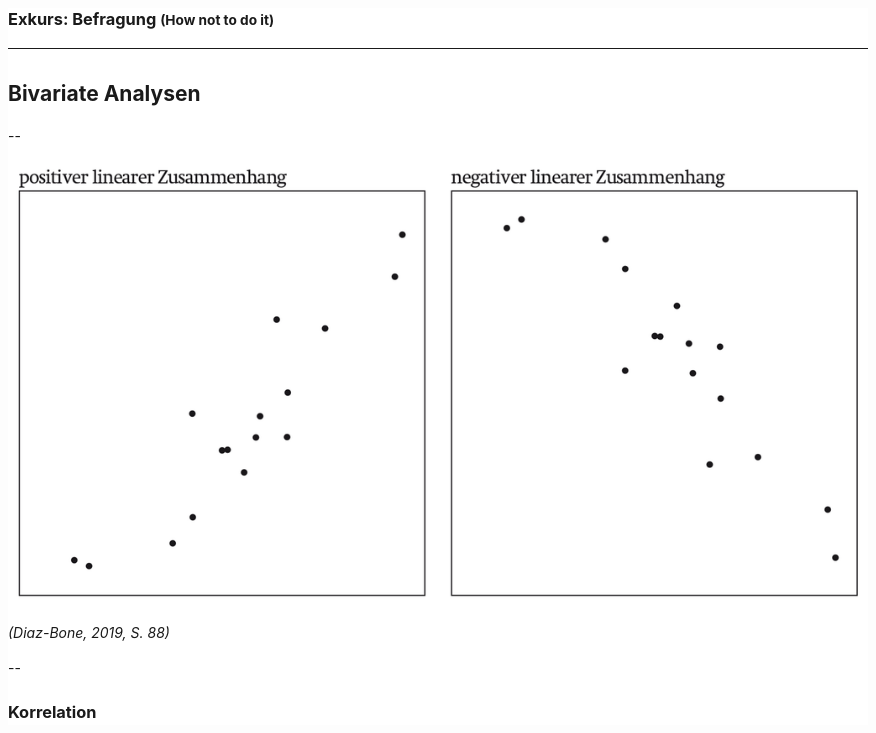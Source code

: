 

### Exkurs: Befragung <small>(How not to do it)</small>

---







## Bivariate Analysen

--



![Lineare Zusammenhänge](img/diaz-bone_88.png)

<cite class="note">(Diaz-Bone, 2019, S. 88)</cite>

--

### Korrelation

<div class="r-stack">
